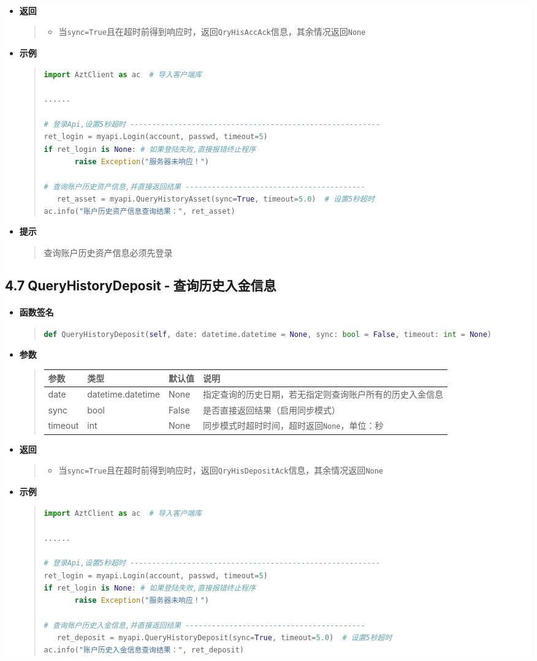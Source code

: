 - **返回**

  > - 当`sync=True`且在超时前得到响应时，返回`QryHisAccAck`信息，其余情况返回`None`

- **示例**

  > ```python
  > import AztClient as ac  # 导入客户端库
  > 
  > ......
  > 
  > # 登录Api,设置5秒超时 ---------------------------------------------------------
  > ret_login = myapi.Login(account, passwd, timeout=5)
  > if ret_login is None: # 如果登陆失败,直接报错终止程序
  >        raise Exception("服务器未响应！")
  > 
  > # 查询账户历史资产信息,并直接返回结果 -----------------------------------------
  >    ret_asset = myapi.QueryHistoryAsset(sync=True, timeout=5.0)  # 设置5秒超时
  > ac.info("账户历史资产信息查询结果：", ret_asset)
  > ```

- **提示**

  > 查询账户历史资产信息必须先登录



## 4.7 QueryHistoryDeposit - 查询历史入金信息

- **函数签名**

  > ```python
  > def QueryHistoryDeposit(self, date: datetime.datetime = None, sync: bool = False, timeout: int = None)
  > ```

- **参数**

  > | 参数    | 类型              | 默认值 | 说明                                                     |
  > | ------- | ----------------- | ------ | -------------------------------------------------------- |
  > | date    | datetime.datetime | None   | 指定查询的历史日期，若无指定则查询账户所有的历史入金信息 |
  > | sync    | bool              | False  | 是否直接返回结果（启用同步模式）                         |
  > | timeout | int               | None   | 同步模式时超时时间，超时返回`None`，单位：秒             |

- **返回**

  > - 当`sync=True`且在超时前得到响应时，返回`QryHisDepositAck`信息，其余情况返回`None`

- **示例**

  > ```python
  > import AztClient as ac  # 导入客户端库
  > 
  > ......
  > 
  > # 登录Api,设置5秒超时 ---------------------------------------------------------
  > ret_login = myapi.Login(account, passwd, timeout=5)
  > if ret_login is None: # 如果登陆失败,直接报错终止程序
  >        raise Exception("服务器未响应！")
  > 
  > # 查询账户历史入金信息,并直接返回结果 -----------------------------------------
  >    ret_deposit = myapi.QueryHistoryDeposit(sync=True, timeout=5.0)  # 设置5秒超时
  > ac.info("账户历史入金信息查询结果：", ret_deposit)
  > ```
  